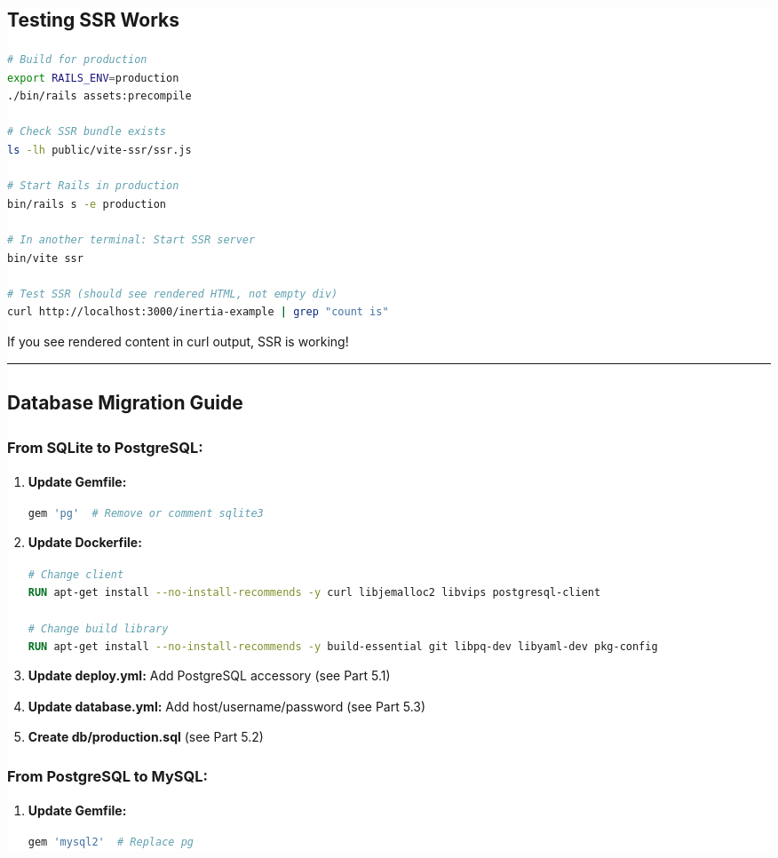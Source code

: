 
## Testing SSR Works

```bash
# Build for production
export RAILS_ENV=production
./bin/rails assets:precompile

# Check SSR bundle exists
ls -lh public/vite-ssr/ssr.js

# Start Rails in production
bin/rails s -e production

# In another terminal: Start SSR server
bin/vite ssr

# Test SSR (should see rendered HTML, not empty div)
curl http://localhost:3000/inertia-example | grep "count is"
```

If you see rendered content in curl output, SSR is working!

---

## Database Migration Guide

### From SQLite to PostgreSQL:

1. **Update Gemfile:**
   ```ruby
   gem 'pg'  # Remove or comment sqlite3
   ```

2. **Update Dockerfile:**
   ```dockerfile
   # Change client
   RUN apt-get install --no-install-recommends -y curl libjemalloc2 libvips postgresql-client

   # Change build library
   RUN apt-get install --no-install-recommends -y build-essential git libpq-dev libyaml-dev pkg-config
   ```

3. **Update deploy.yml:** Add PostgreSQL accessory (see Part 5.1)

4. **Update database.yml:** Add host/username/password (see Part 5.3)

5. **Create db/production.sql** (see Part 5.2)

### From PostgreSQL to MySQL:

1. **Update Gemfile:**
   ```ruby
   gem 'mysql2'  # Replace pg
   ```
